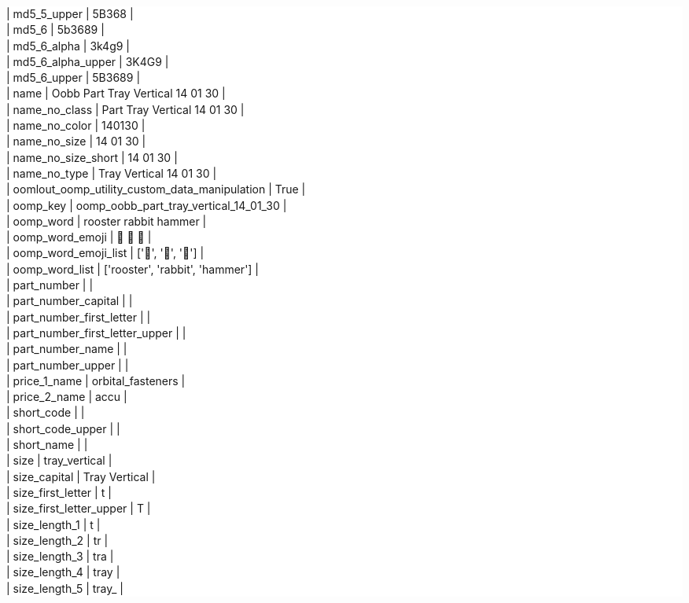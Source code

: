 | md5_5_upper | 5B368 |  
| md5_6 | 5b3689 |  
| md5_6_alpha | 3k4g9 |  
| md5_6_alpha_upper | 3K4G9 |  
| md5_6_upper | 5B3689 |  
| name | Oobb Part Tray Vertical 14 01 30 |  
| name_no_class | Part Tray Vertical 14 01 30 |  
| name_no_color | 140130 |  
| name_no_size | 14 01 30 |  
| name_no_size_short | 14 01 30 |  
| name_no_type | Tray Vertical 14 01 30 |  
| oomlout_oomp_utility_custom_data_manipulation | True |  
| oomp_key | oomp_oobb_part_tray_vertical_14_01_30 |  
| oomp_word | rooster rabbit hammer |  
| oomp_word_emoji | :rooster: :rabbit: :hammer: |  
| oomp_word_emoji_list | [':rooster:', ':rabbit:', ':hammer:'] |  
| oomp_word_list | ['rooster', 'rabbit', 'hammer'] |  
| part_number |  |  
| part_number_capital |  |  
| part_number_first_letter |  |  
| part_number_first_letter_upper |  |  
| part_number_name |  |  
| part_number_upper |  |  
| price_1_name | orbital_fasteners |  
| price_2_name | accu |  
| short_code |  |  
| short_code_upper |  |  
| short_name |  |  
| size | tray_vertical |  
| size_capital | Tray Vertical |  
| size_first_letter | t |  
| size_first_letter_upper | T |  
| size_length_1 | t |  
| size_length_2 | tr |  
| size_length_3 | tra |  
| size_length_4 | tray |  
| size_length_5 | tray_ |  